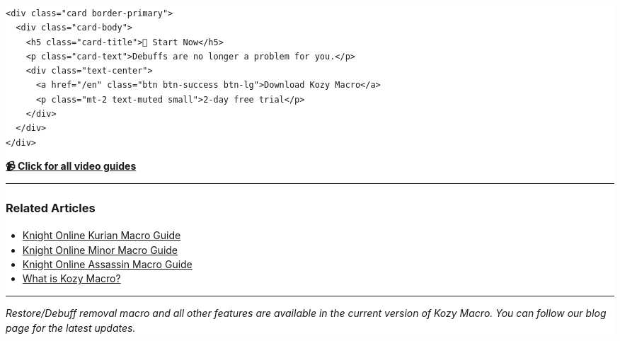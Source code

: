     <div class="card border-primary">
      <div class="card-body">
        <h5 class="card-title">🚀 Start Now</h5>
        <p class="card-text">Debuffs are no longer a problem for you.</p>
        <div class="text-center">
          <a href="/en" class="btn btn-success btn-lg">Download Kozy Macro</a>
          <p class="mt-2 text-muted small">2-day free trial</p>
        </div>
      </div>
    </div>
  </div>
</div>

**[📹 Click for all video guides](/videos/)**

---

### Related Articles
- [Knight Online Kurian Macro Guide](/en/blog/kurian-macro-guide/)
- [Knight Online Minor Macro Guide](/en/blog/minor-macro-guide/)
- [Knight Online Assassin Macro Guide](/en/blog/assassin-combo-guide/)
- [What is Kozy Macro?](/en/blog/what-is-kozy-makro/)

---

*Restore/Debuff removal macro and all other features are available in the current version of Kozy Macro. You can follow our blog page for the latest updates.*